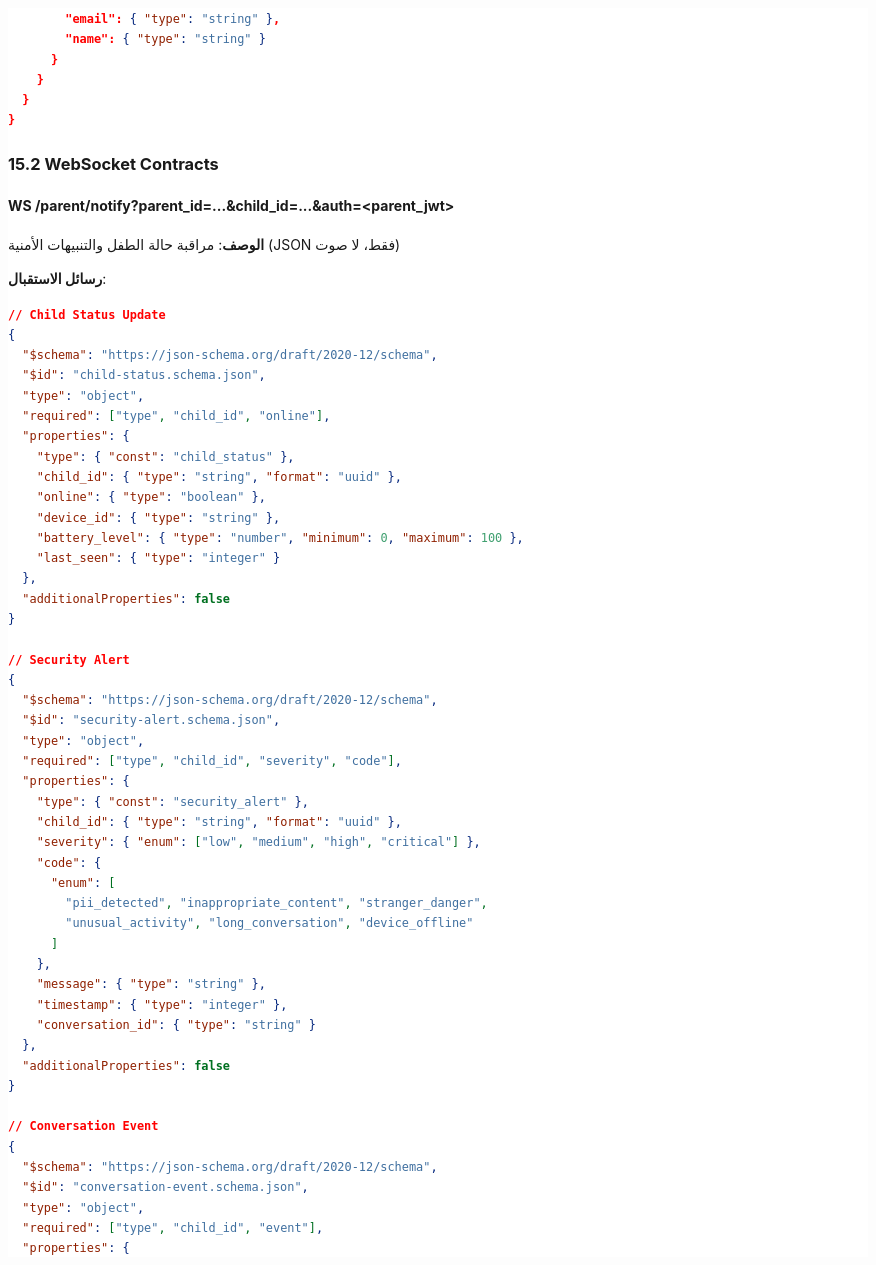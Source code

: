 ```json
        "email": { "type": "string" },
        "name": { "type": "string" }
      }
    }
  }
}
```

### 15.2 WebSocket Contracts

#### WS /parent/notify?parent_id=...&child_id=...&auth=<parent_jwt>
**الوصف**: مراقبة حالة الطفل والتنبيهات الأمنية (JSON فقط، لا صوت)

**رسائل الاستقبال**:

```json
// Child Status Update
{
  "$schema": "https://json-schema.org/draft/2020-12/schema",
  "$id": "child-status.schema.json",
  "type": "object",
  "required": ["type", "child_id", "online"],
  "properties": {
    "type": { "const": "child_status" },
    "child_id": { "type": "string", "format": "uuid" },
    "online": { "type": "boolean" },
    "device_id": { "type": "string" },
    "battery_level": { "type": "number", "minimum": 0, "maximum": 100 },
    "last_seen": { "type": "integer" }
  },
  "additionalProperties": false
}

// Security Alert
{
  "$schema": "https://json-schema.org/draft/2020-12/schema",
  "$id": "security-alert.schema.json", 
  "type": "object",
  "required": ["type", "child_id", "severity", "code"],
  "properties": {
    "type": { "const": "security_alert" },
    "child_id": { "type": "string", "format": "uuid" },
    "severity": { "enum": ["low", "medium", "high", "critical"] },
    "code": { 
      "enum": [
        "pii_detected", "inappropriate_content", "stranger_danger",
        "unusual_activity", "long_conversation", "device_offline"
      ]
    },
    "message": { "type": "string" },
    "timestamp": { "type": "integer" },
    "conversation_id": { "type": "string" }
  },
  "additionalProperties": false
}

// Conversation Event  
{
  "$schema": "https://json-schema.org/draft/2020-12/schema",
  "$id": "conversation-event.schema.json",
  "type": "object", 
  "required": ["type", "child_id", "event"],
  "properties": {
```